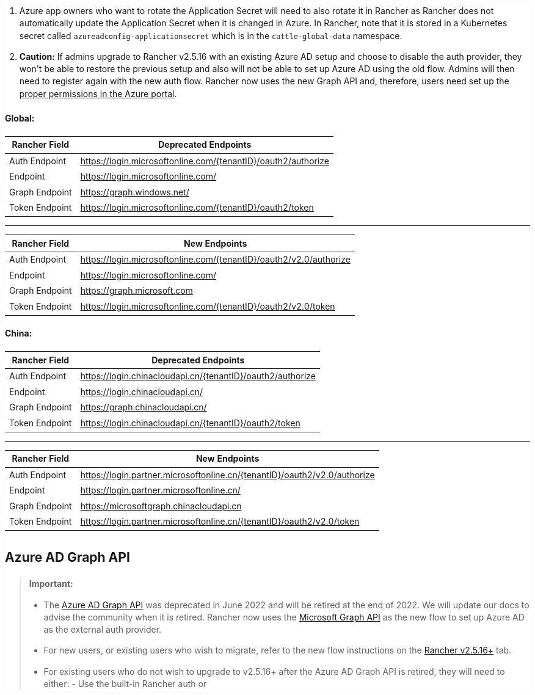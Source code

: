 1. Azure app owners who want to rotate the Application Secret will need to also rotate it in Rancher as Rancher does not automatically update the Application Secret when it is changed in Azure. In Rancher, note that it is stored in a Kubernetes secret called `azureadconfig-applicationsecret` which is in the `cattle-global-data` namespace.

1. **Caution:** If admins upgrade to Rancher v2.5.16 with an existing Azure AD setup and choose to disable the auth provider, they won't be able to restore the previous setup and also will not be able to set up Azure AD using the old flow. Admins will then need to register again with the new auth flow. Rancher now uses the new Graph API and, therefore, users need set up the [proper permissions in the Azure portal](#3-set-required-permissions-for-rancher).

#### Global:

Rancher Field    | Deprecated Endpoints
---------------- | -------------------------------------------------------------
Auth Endpoint    | https://login.microsoftonline.com/{tenantID}/oauth2/authorize
Endpoint         | https://login.microsoftonline.com/
Graph Endpoint   | https://graph.windows.net/
Token Endpoint   | https://login.microsoftonline.com/{tenantID}/oauth2/token
---

Rancher Field    | New Endpoints
---------------- | ------------------------------------------------------------------
Auth Endpoint    | https://login.microsoftonline.com/{tenantID}/oauth2/v2.0/authorize
Endpoint         | https://login.microsoftonline.com/
Graph Endpoint   | https://graph.microsoft.com
Token Endpoint   | https://login.microsoftonline.com/{tenantID}/oauth2/v2.0/token

#### China:

Rancher Field    | Deprecated Endpoints
---------------- | ----------------------------------------------------------
Auth Endpoint    | https://login.chinacloudapi.cn/{tenantID}/oauth2/authorize
Endpoint         | https://login.chinacloudapi.cn/
Graph Endpoint   | https://graph.chinacloudapi.cn/
Token Endpoint   | https://login.chinacloudapi.cn/{tenantID}/oauth2/token
---

Rancher Field    | New Endpoints
---------------- | -------------------------------------------------------------------------
Auth Endpoint    | https://login.partner.microsoftonline.cn/{tenantID}/oauth2/v2.0/authorize
Endpoint         | https://login.partner.microsoftonline.cn/
Graph Endpoint   | https://microsoftgraph.chinacloudapi.cn
Token Endpoint   | https://login.partner.microsoftonline.cn/{tenantID}/oauth2/v2.0/token


  </TabItem>
  <TabItem value="Rancher v2.5.0 - v2.5.15">

## Azure AD Graph API

>**Important:**
>
>- The [Azure AD Graph API](https://docs.microsoft.com/en-us/graph/migrate-azure-ad-graph-overview) was deprecated in June 2022 and will be retired at the end of 2022. We will update our docs to advise the community when it is retired. Rancher now uses the [Microsoft Graph API](https://docs.microsoft.com/en-us/graph/use-the-api) as the new flow to set up Azure AD as the external auth provider.
>
>
>- For new users, or existing users who wish to migrate, refer to the new flow instructions on the <a href="#microsoft-graph-api" target="_blank">Rancher v2.5.16+</a> tab.
>
>
>- For existing users who do not wish to upgrade to v2.5.16+ after the Azure AD Graph API is retired, they will need to either:
    - Use the built-in Rancher auth or